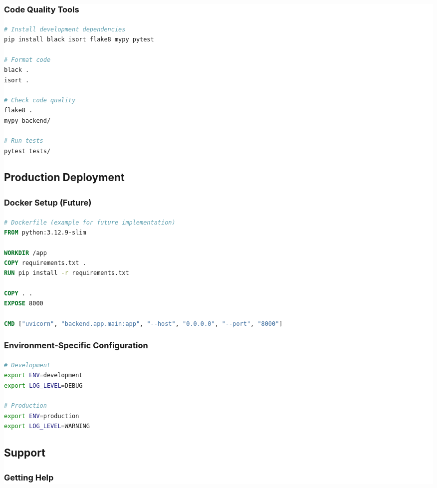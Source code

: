 ### Code Quality Tools

```bash
# Install development dependencies
pip install black isort flake8 mypy pytest

# Format code
black .
isort .

# Check code quality
flake8 .
mypy backend/

# Run tests
pytest tests/
```

## Production Deployment

### Docker Setup (Future)

```dockerfile
# Dockerfile (example for future implementation)
FROM python:3.12.9-slim

WORKDIR /app
COPY requirements.txt .
RUN pip install -r requirements.txt

COPY . .
EXPOSE 8000

CMD ["uvicorn", "backend.app.main:app", "--host", "0.0.0.0", "--port", "8000"]
```

### Environment-Specific Configuration

```bash
# Development
export ENV=development
export LOG_LEVEL=DEBUG

# Production
export ENV=production
export LOG_LEVEL=WARNING
```

## Support

### Getting Help

